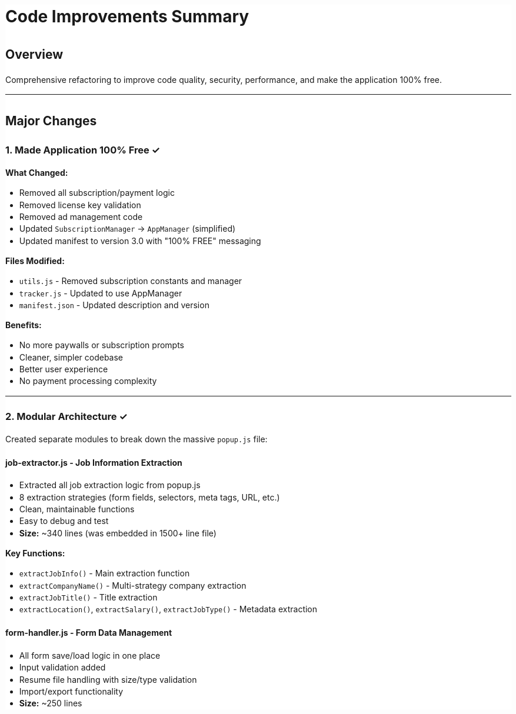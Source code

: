 # Code Improvements Summary

## Overview
Comprehensive refactoring to improve code quality, security, performance, and make the application 100% free.

---

## Major Changes

### 1. Made Application 100% Free ✓

**What Changed:**
- Removed all subscription/payment logic
- Removed license key validation
- Removed ad management code
- Updated `SubscriptionManager` → `AppManager` (simplified)
- Updated manifest to version 3.0 with "100% FREE" messaging

**Files Modified:**
- `utils.js` - Removed subscription constants and manager
- `tracker.js` - Updated to use AppManager
- `manifest.json` - Updated description and version

**Benefits:**
- No more paywalls or subscription prompts
- Cleaner, simpler codebase
- Better user experience
- No payment processing complexity

---

### 2. Modular Architecture ✓

Created separate modules to break down the massive `popup.js` file:

#### **job-extractor.js** - Job Information Extraction
- Extracted all job extraction logic from popup.js
- 8 extraction strategies (form fields, selectors, meta tags, URL, etc.)
- Clean, maintainable functions
- Easy to debug and test
- **Size:** ~340 lines (was embedded in 1500+ line file)

**Key Functions:**
- `extractJobInfo()` - Main extraction function
- `extractCompanyName()` - Multi-strategy company extraction
- `extractJobTitle()` - Title extraction
- `extractLocation()`, `extractSalary()`, `extractJobType()` - Metadata extraction

#### **form-handler.js** - Form Data Management
- All form save/load logic in one place
- Input validation added
- Resume file handling with size/type validation
- Import/export functionality
- **Size:** ~250 lines
